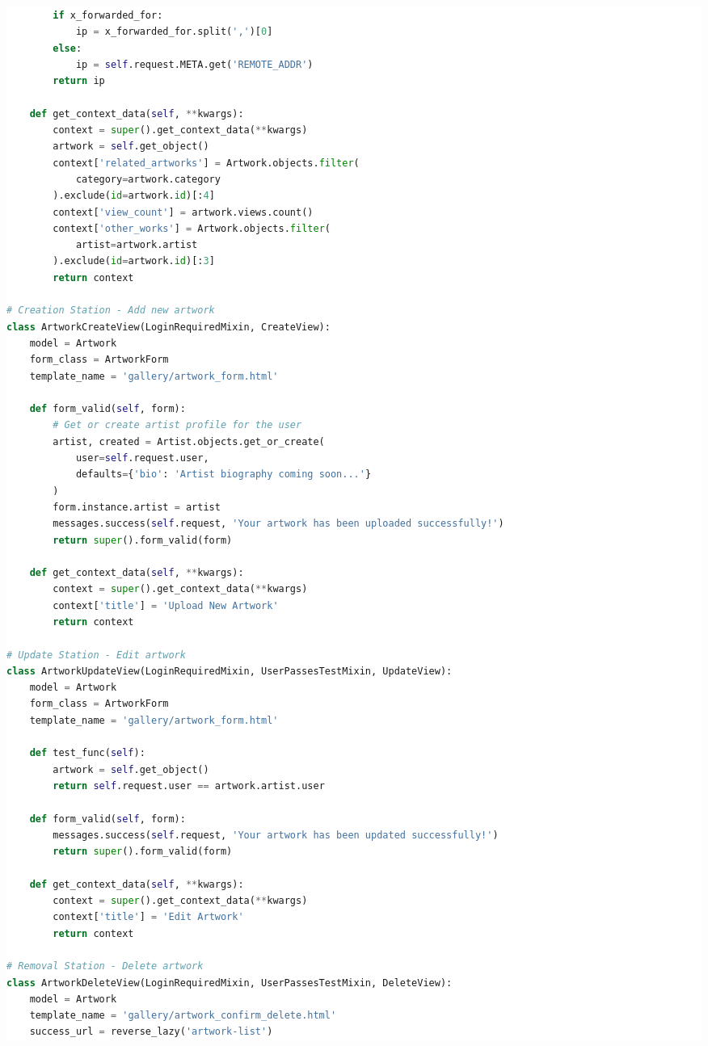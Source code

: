 ```python
        if x_forwarded_for:
            ip = x_forwarded_for.split(',')[0]
        else:
            ip = self.request.META.get('REMOTE_ADDR')
        return ip
    
    def get_context_data(self, **kwargs):
        context = super().get_context_data(**kwargs)
        artwork = self.get_object()
        context['related_artworks'] = Artwork.objects.filter(
            category=artwork.category
        ).exclude(id=artwork.id)[:4]
        context['view_count'] = artwork.views.count()
        context['other_works'] = Artwork.objects.filter(
            artist=artwork.artist
        ).exclude(id=artwork.id)[:3]
        return context

# Creation Station - Add new artwork
class ArtworkCreateView(LoginRequiredMixin, CreateView):
    model = Artwork
    form_class = ArtworkForm
    template_name = 'gallery/artwork_form.html'
    
    def form_valid(self, form):
        # Get or create artist profile for the user
        artist, created = Artist.objects.get_or_create(
            user=self.request.user,
            defaults={'bio': 'Artist biography coming soon...'}
        )
        form.instance.artist = artist
        messages.success(self.request, 'Your artwork has been uploaded successfully!')
        return super().form_valid(form)
    
    def get_context_data(self, **kwargs):
        context = super().get_context_data(**kwargs)
        context['title'] = 'Upload New Artwork'
        return context

# Update Station - Edit artwork
class ArtworkUpdateView(LoginRequiredMixin, UserPassesTestMixin, UpdateView):
    model = Artwork
    form_class = ArtworkForm
    template_name = 'gallery/artwork_form.html'
    
    def test_func(self):
        artwork = self.get_object()
        return self.request.user == artwork.artist.user
    
    def form_valid(self, form):
        messages.success(self.request, 'Your artwork has been updated successfully!')
        return super().form_valid(form)
    
    def get_context_data(self, **kwargs):
        context = super().get_context_data(**kwargs)
        context['title'] = 'Edit Artwork'
        return context

# Removal Station - Delete artwork
class ArtworkDeleteView(LoginRequiredMixin, UserPassesTestMixin, DeleteView):
    model = Artwork
    template_name = 'gallery/artwork_confirm_delete.html'
    success_url = reverse_lazy('artwork-list')
```